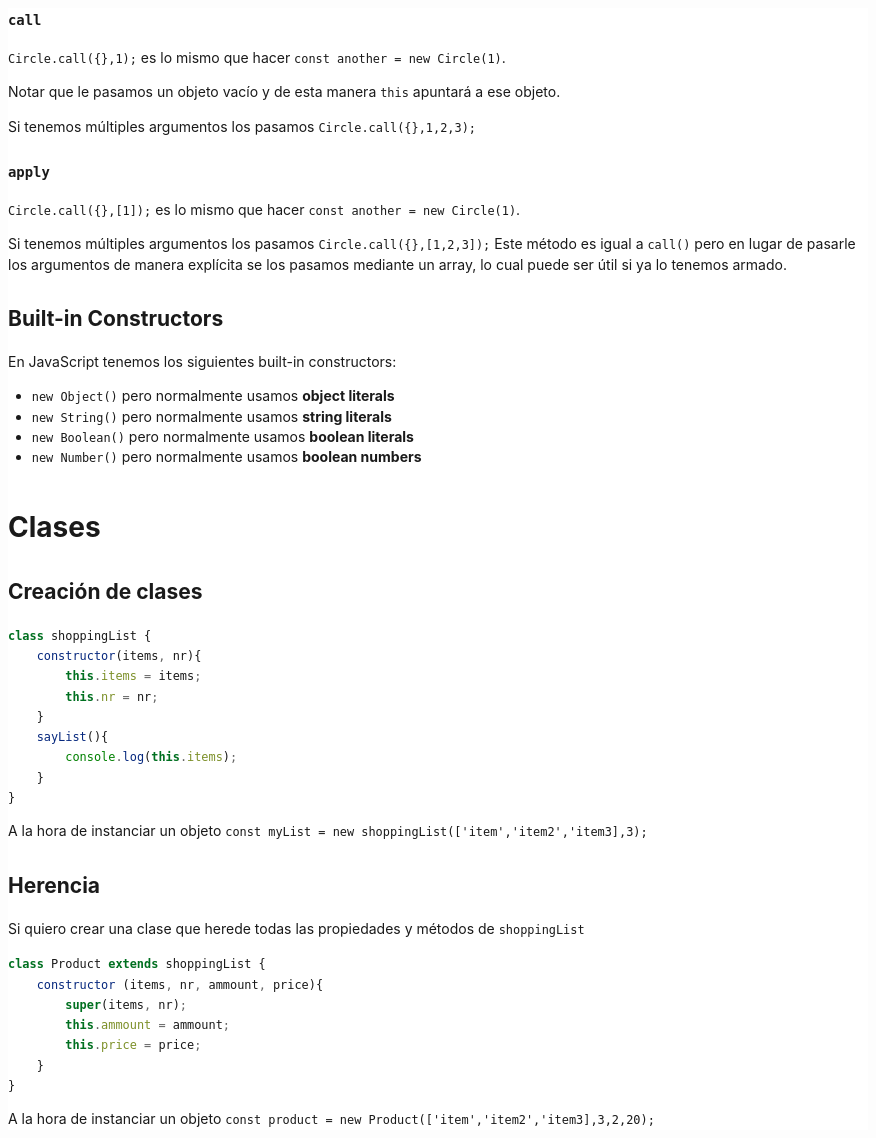 ### `call`
`Circle.call({},1);` es lo mismo que hacer `const another = new Circle(1)`.

Notar que le pasamos un objeto vacío y de esta manera `this` apuntará a ese objeto. 

Si tenemos múltiples argumentos los pasamos `Circle.call({},1,2,3);`

### `apply`
`Circle.call({},[1]);` es lo mismo que hacer `const another = new Circle(1)`.

Si tenemos múltiples argumentos los pasamos `Circle.call({},[1,2,3]);` Este método es igual a `call()` pero en lugar de pasarle los argumentos de manera explícita se los pasamos mediante un array, lo cual puede ser útil si ya lo tenemos armado.

## Built-in Constructors
En JavaScript tenemos los siguientes built-in constructors:
* `new Object()` pero normalmente usamos **object literals**
* `new String()` pero normalmente usamos **string literals**
* `new Boolean()` pero normalmente usamos **boolean literals**
* `new Number()` pero normalmente usamos **boolean numbers**

# Clases
## Creación de clases
```jsx
class shoppingList {
	constructor(items, nr){
		this.items = items;
		this.nr = nr;
	}
	sayList(){
		console.log(this.items);
	}
}
```
A la hora de instanciar un objeto `const myList = new shoppingList(['item','item2','item3],3);`

## Herencia
Si quiero crear una clase que herede todas las propiedades y métodos de `shoppingList`
```jsx
class Product extends shoppingList {
	constructor (items, nr, ammount, price){
		super(items, nr);
		this.ammount = ammount;
		this.price = price;
	}
}
```
A la hora de instanciar un objeto `const product = new Product(['item','item2','item3],3,2,20);`